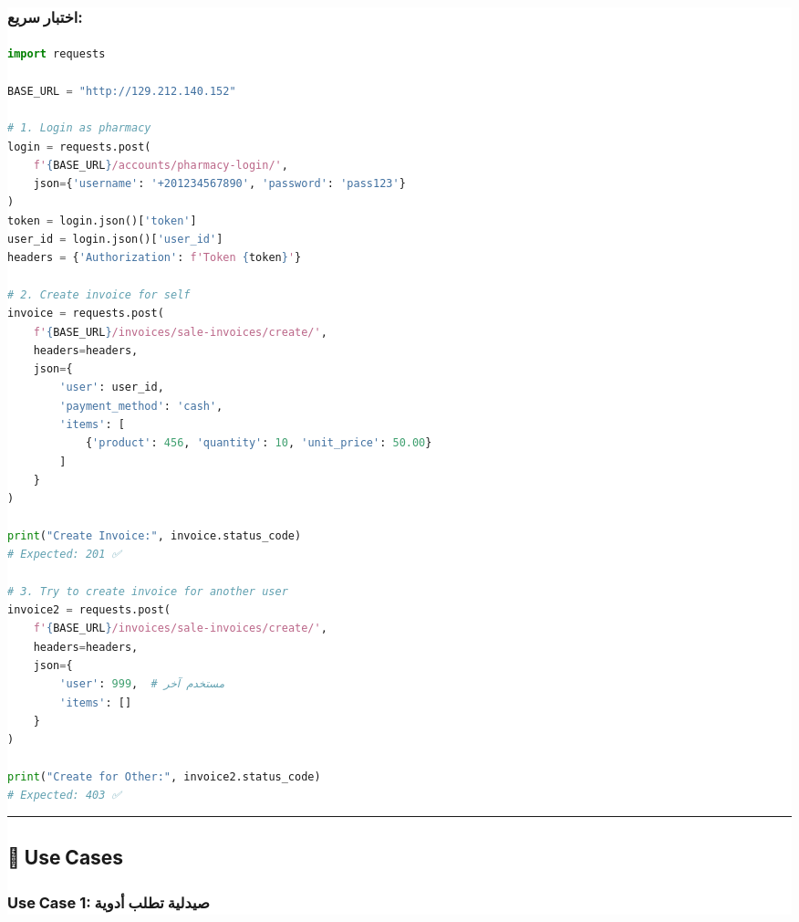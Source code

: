 ### اختبار سريع:

```python
import requests

BASE_URL = "http://129.212.140.152"

# 1. Login as pharmacy
login = requests.post(
    f'{BASE_URL}/accounts/pharmacy-login/',
    json={'username': '+201234567890', 'password': 'pass123'}
)
token = login.json()['token']
user_id = login.json()['user_id']
headers = {'Authorization': f'Token {token}'}

# 2. Create invoice for self
invoice = requests.post(
    f'{BASE_URL}/invoices/sale-invoices/create/',
    headers=headers,
    json={
        'user': user_id,
        'payment_method': 'cash',
        'items': [
            {'product': 456, 'quantity': 10, 'unit_price': 50.00}
        ]
    }
)

print("Create Invoice:", invoice.status_code)
# Expected: 201 ✅

# 3. Try to create invoice for another user
invoice2 = requests.post(
    f'{BASE_URL}/invoices/sale-invoices/create/',
    headers=headers,
    json={
        'user': 999,  # مستخدم آخر
        'items': []
    }
)

print("Create for Other:", invoice2.status_code)
# Expected: 403 ✅
```

---

## 🎯 Use Cases

### Use Case 1: صيدلية تطلب أدوية

